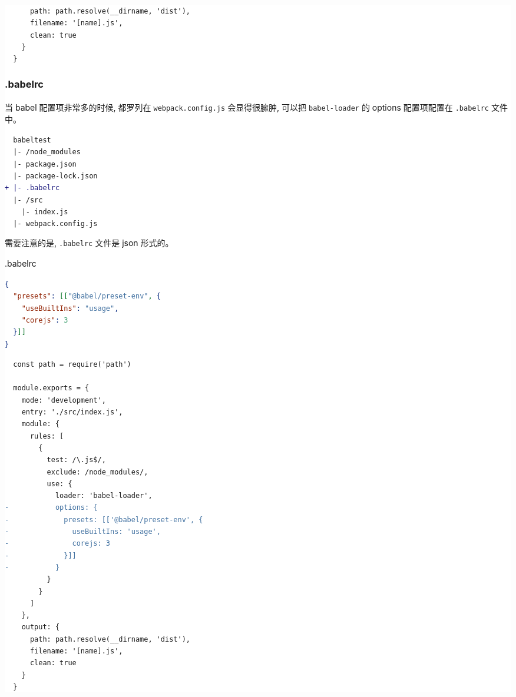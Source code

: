 ```diff
      path: path.resolve(__dirname, 'dist'),
      filename: '[name].js',
      clean: true
    }
  }
```

### .babelrc

当 babel 配置项非常多的时候, 都罗列在 `webpack.config.js` 会显得很臃肿, 可以把 `babel-loader` 的 options 配置项配置在 `.babelrc` 文件中。

```diff
  babeltest
  |- /node_modules
  |- package.json
  |- package-lock.json
+ |- .babelrc
  |- /src
    |- index.js
  |- webpack.config.js
```

需要注意的是, `.babelrc` 文件是 json 形式的。

.babelrc

```json
{
  "presets": [["@babel/preset-env", {
    "useBuiltIns": "usage",
    "corejs": 3
  }]]
}
```

```diff
  const path = require('path')

  module.exports = {
    mode: 'development',
    entry: './src/index.js',
    module: {
      rules: [
        {
          test: /\.js$/,
          exclude: /node_modules/,
          use: {
            loader: 'babel-loader',
-           options: {
-             presets: [['@babel/preset-env', {
-               useBuiltIns: 'usage',
-               corejs: 3
-             }]]
-           }
          }
        }
      ]
    },
    output: {
      path: path.resolve(__dirname, 'dist'),
      filename: '[name].js',
      clean: true
    }
  }
```
